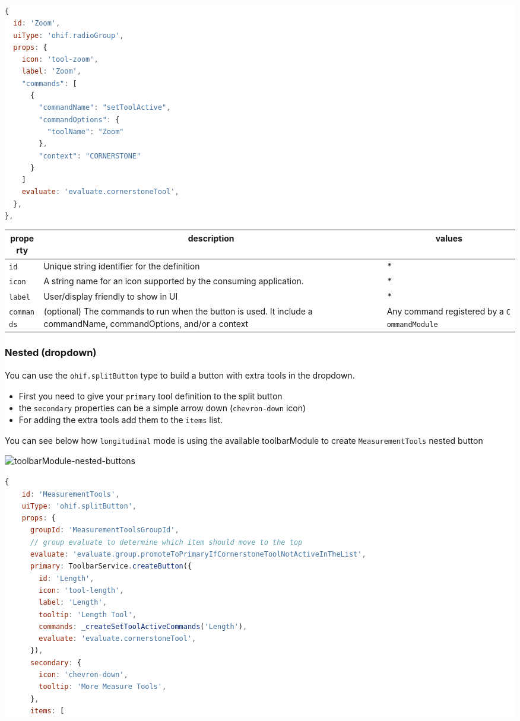 ```js
{
  id: 'Zoom',
  uiType: 'ohif.radioGroup',
  props: {
    icon: 'tool-zoom',
    label: 'Zoom',
    "commands": [
      {
        "commandName": "setToolActive",
        "commandOptions": {
          "toolName": "Zoom"
        },
        "context": "CORNERSTONE"
      }
    ]
    evaluate: 'evaluate.cornerstoneTool',
  },
},
```

| property         | description                                                       | values                                      |
| ---------------- | ----------------------------------------------------------------- | ------------------------------------------- |
| `id`             | Unique string identifier for the definition                       | \*                                          |
| `icon`           | A string name for an icon supported by the consuming application. | \*                                          |
| `label`          | User/display friendly to show in UI                               | \*                                          |
| `commands`       | (optional) The commands to run when the button is used. It include a commandName, commandOptions, and/or a context            | Any command registered by a `CommandModule` |


### Nested (dropdown)

You can use the `ohif.splitButton` type to build a button with extra tools in
the dropdown.

- First you need to give your `primary` tool definition to the split button
- the `secondary` properties can be a simple arrow down (`chevron-down` icon)
- For adding the extra tools add them to the `items` list.

You can see below how `longitudinal` mode is using the available toolbarModule
to create `MeasurementTools` nested button

![toolbarModule-nested-buttons](../../../assets/img/toolbarModule-nested-buttons.png)

```js title="modes/longitudinal/src/toolbarButtons.js"
{
    id: 'MeasurementTools',
    uiType: 'ohif.splitButton',
    props: {
      groupId: 'MeasurementToolsGroupId',
      // group evaluate to determine which item should move to the top
      evaluate: 'evaluate.group.promoteToPrimaryIfCornerstoneToolNotActiveInTheList',
      primary: ToolbarService.createButton({
        id: 'Length',
        icon: 'tool-length',
        label: 'Length',
        tooltip: 'Length Tool',
        commands: _createSetToolActiveCommands('Length'),
        evaluate: 'evaluate.cornerstoneTool',
      }),
      secondary: {
        icon: 'chevron-down',
        tooltip: 'More Measure Tools',
      },
      items: [
```